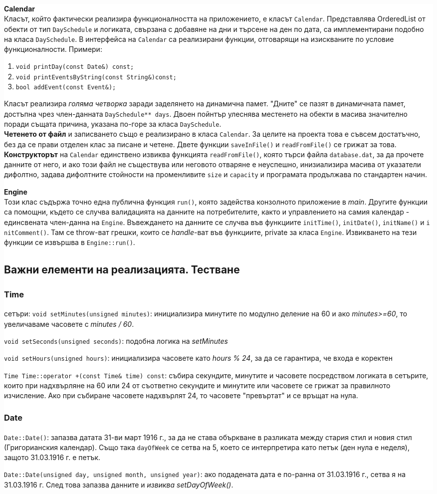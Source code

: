 **Calendar**  
Класът, който фактически реализира функционалността на приложението, е класът `Calendar`. Представлява OrderedList от обекти от тип `DaySchedule` и логиката, свързана с добавяне на дни и търсене на ден по дата, са имплементирани подобно на класа `DaySchedule`. В интерфейса на `Calendar` са реализирани функции, отговарящи на изискваните по условие функционалности. Примери:  
1. `void printDay(const Date&) const;`
2. `void printEventsByString(const String&)const;`
3. `bool addEvent(const Event&);`  

Класът реализира *голяма четворка* заради заделянето на динамична памет. "Дните" се пазят в динамичната памет, достъпна чрез член-данната `DaySchedule** days`. Двоен пойнтър улеснява местенето на обекти в масива значително поради същата причина, указана по-горе за класа `DaySchedule`.  
**Четенето от файл** и записването също е реализирано в класа `Calendar`. За целите на проекта това е съвсем достатъчно, без да се прави отделен клас за писане и четене. Двете функции `saveInFile()` и `readFromFile()` се грижат за това.  
**Конструкторът** на `Calendar` единствено извиква функцията `readFromFile()`, която търси файла `database.dat`, за да прочете данните от него, и ако този файл не съществува или неговото отваряне е неуспешно, инизиализира масива от указатели дифолтно, задава дифолтните стойности на променливите `size` и `capacity` и програмата продължава по стандартен начин.  

**Engine**  
Този клас съдържа точно една публична функция `run()`, която задейства конзолното приложение в *main*. Другите функции са помощни, където се случва валидацията на данните на потребителите, както и управлението на самия календар - единсвената член-данна на `Engine`. Въвеждането на данните се случва във функциите `initTime()`, `initDate()`, `initName()` и `initComment()`. Там се throw-ват грешки, които се *handle*-ват във функциите, private за класа `Engine`. Извикването на тези функции се извършва в `Engine::run()`.  

## Важни елементи на реализацията. Тестване

### Time  
сетъри:
`void setMinutes(unsigned minutes)`: инициализира минутите по модулно деление на 60 и ако *minutes>=60*, то увеличаваме часовете с *minutes / 60*.  

`void setSeconds(unsigned seconds)`: подобна логика на *setMinutes*  

`void setHours(unsigned hours)`: инициализира часовете като *hours % 24*, за да се гарантира, че входа е коректен  

`Time Time::operator +(const Time& time) const`: събира секундите, минутите и часовете посредством логиката в сетърите, които при надхвърляне на 60 или 24 от съответно секундите и минутите или часовете се грижат за правилното изчисление. Ако при събиране часовете надхвърлят 24, то часовете "превъртат" и се връщат на нула.
   
### Date  

`Date::Date()`: запазва датата 31-ви март 1916 г., за да не става объркване в разликата между стария стил и новия стил (Григорианския календар). Също така `dayOfWeek` се сетва на 5, което се интерпретира като петък (ден нула е неделя), защото 31.03.1916 г. е петък. 

`Date::Date(unsigned day, unsigned month, unsigned year)`: ако подадената дата е по-ранна от 31.03.1916 г., сетва я на 31.03.1916 г. След това запазва данните и *извиква setDayOfWeek()*. 
